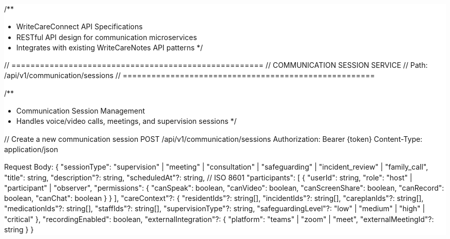 /**
 * WriteCareConnect API Specifications
 * RESTful API design for communication microservices
 * Integrates with existing WriteCareNotes API patterns
 */

// =====================================================
// COMMUNICATION SESSION SERVICE
// Path: /api/v1/communication/sessions
// =====================================================

/**
 * Communication Session Management
 * Handles voice/video calls, meetings, and supervision sessions
 */

// Create a new communication session
POST /api/v1/communication/sessions
Authorization: Bearer {token}
Content-Type: application/json

Request Body:
{
  "sessionType": "supervision" | "meeting" | "consultation" | "safeguarding" | "incident_review" | "family_call",
  "title": string,
  "description"?: string,
  "scheduledAt"?: string, // ISO 8601
  "participants": [
    {
      "userId": string,
      "role": "host" | "participant" | "observer",
      "permissions": {
        "canSpeak": boolean,
        "canVideo": boolean,
        "canScreenShare": boolean,
        "canRecord": boolean,
        "canChat": boolean
      }
    }
  ],
  "careContext"?: {
    "residentIds"?: string[],
    "incidentIds"?: string[],
    "careplanIds"?: string[],
    "medicationIds"?: string[],
    "staffIds"?: string[],
    "supervisionType"?: string,
    "safeguardingLevel"?: "low" | "medium" | "high" | "critical"
  },
  "recordingEnabled": boolean,
  "externalIntegration"?: {
    "platform": "teams" | "zoom" | "meet",
    "externalMeetingId"?: string
  }
}

